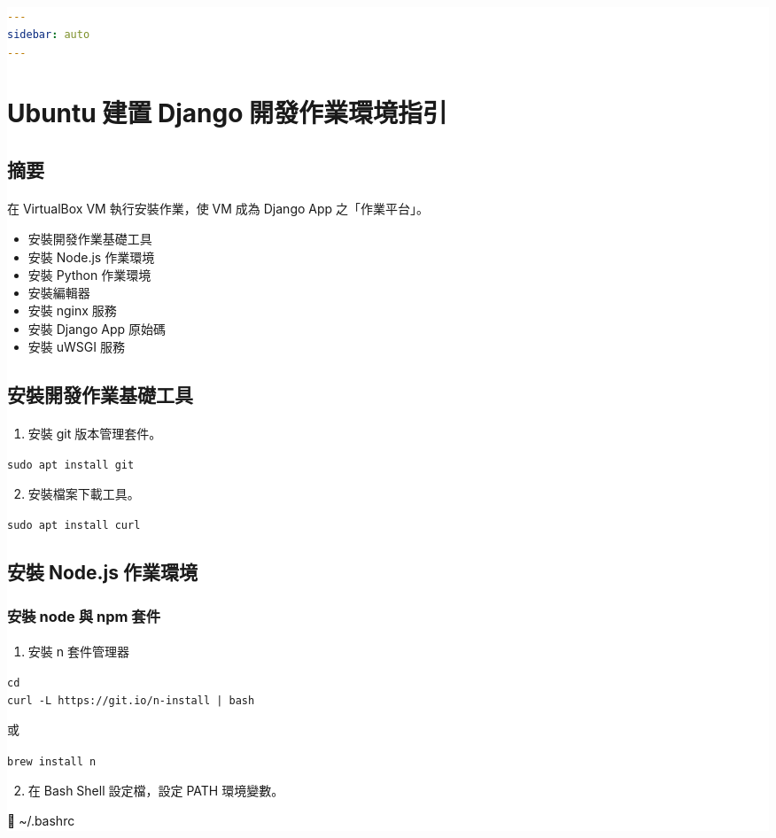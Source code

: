 ```yaml
---
sidebar: auto
---
```


# Ubuntu 建置 Django 開發作業環境指引

## 摘要

在 VirtualBox VM 執行安裝作業，使 VM 成為 Django App 之「作業平台」。

- 安裝開發作業基礎工具
- 安裝 Node.js 作業環境
- 安裝 Python 作業環境
- 安裝編輯器
- 安裝 nginx 服務
- 安裝 Django App 原始碼
- 安裝 uWSGI 服務

## 安裝開發作業基礎工具

1. 安裝 git 版本管理套件。

```
sudo apt install git
```

2. 安裝檔案下載工具。

```
sudo apt install curl
```

## 安裝 Node.js 作業環境

### 安裝 node 與 npm 套件

1. 安裝 n 套件管理器

```
cd
curl -L https://git.io/n-install | bash
```

或

```
brew install n
```

2. 在 Bash Shell 設定檔，設定 PATH 環境變數。

🔖 ~/.bashrc
